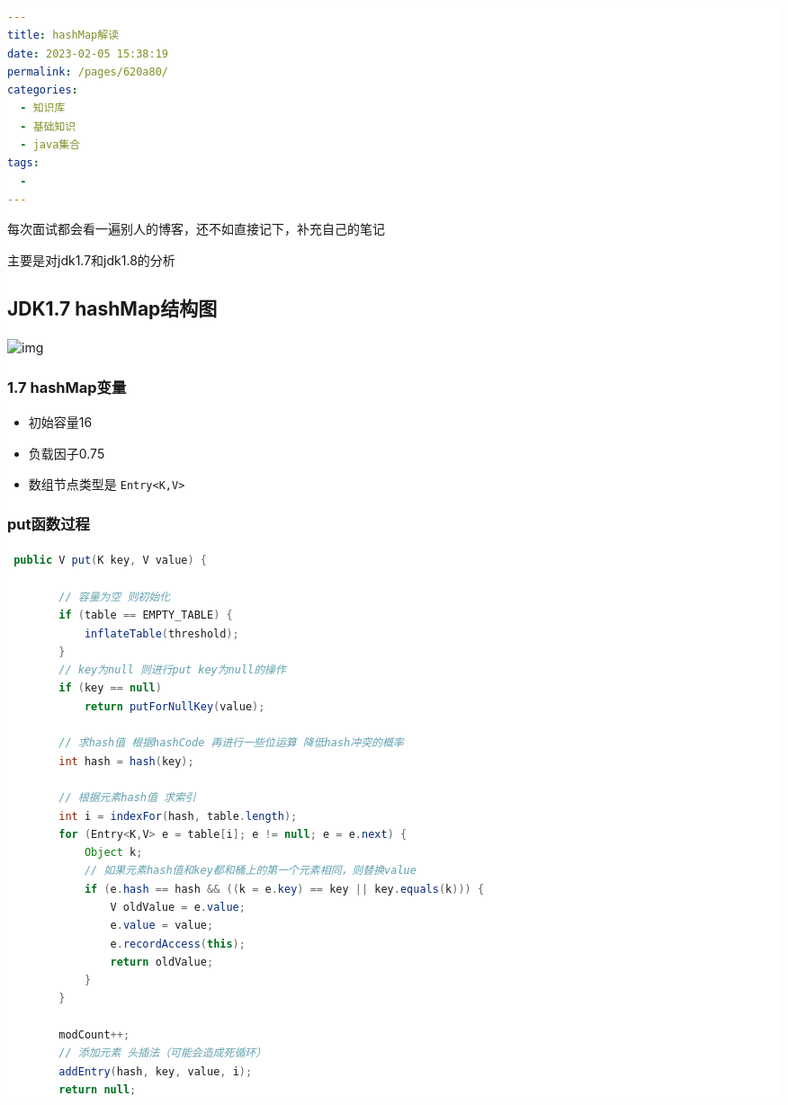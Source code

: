 ```yaml
---
title: hashMap解读
date: 2023-02-05 15:38:19
permalink: /pages/620a80/
categories:
  - 知识库
  - 基础知识
  - java集合
tags:
  - 
---
```




每次面试都会看一遍别人的博客，还不如直接记下，补充自己的笔记

主要是对jdk1.7和jdk1.8的分析

## JDK1.7 hashMap结构图

![img](https://img.ggball.top/img/5cd1d2be77958.jpg?picGo)



### 1.7 hashMap变量 

- 初始容量16 

- 负载因子0.75 

- 数组节点类型是 `Entry<K,V>`

### put函数过程

```java
 public V put(K key, V value) {
     
     	// 容量为空 则初始化
        if (table == EMPTY_TABLE) {
            inflateTable(threshold);
        }
        // key为null 则进行put key为null的操作
        if (key == null)
            return putForNullKey(value);
     
     	// 求hash值 根据hashCode 再进行一些位运算 降低hash冲突的概率
        int hash = hash(key);
     
     	// 根据元素hash值 求索引
        int i = indexFor(hash, table.length);
        for (Entry<K,V> e = table[i]; e != null; e = e.next) {
            Object k;
            // 如果元素hash值和key都和桶上的第一个元素相同，则替换value
            if (e.hash == hash && ((k = e.key) == key || key.equals(k))) {
                V oldValue = e.value;
                e.value = value;
                e.recordAccess(this);
                return oldValue;
            }
        }

        modCount++;
     	// 添加元素 头插法（可能会造成死循环）
        addEntry(hash, key, value, i);
        return null;
```